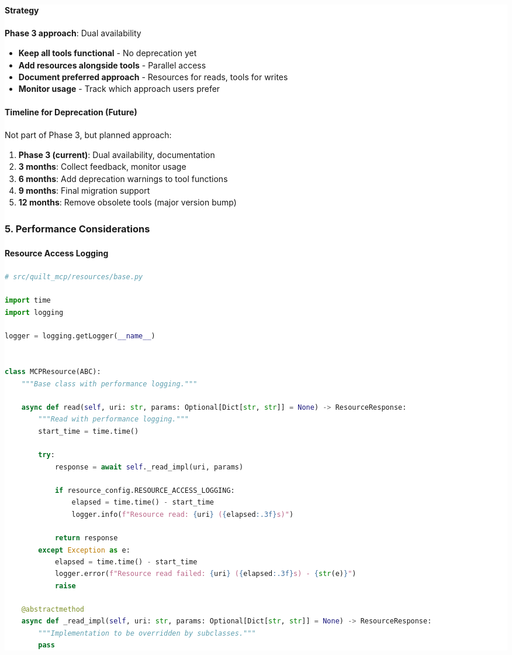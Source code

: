 #### Strategy

**Phase 3 approach**: Dual availability

- **Keep all tools functional** - No deprecation yet
- **Add resources alongside tools** - Parallel access
- **Document preferred approach** - Resources for reads, tools for writes
- **Monitor usage** - Track which approach users prefer

#### Timeline for Deprecation (Future)

Not part of Phase 3, but planned approach:

1. **Phase 3 (current)**: Dual availability, documentation
2. **3 months**: Collect feedback, monitor usage
3. **6 months**: Add deprecation warnings to tool functions
4. **9 months**: Final migration support
5. **12 months**: Remove obsolete tools (major version bump)

### 5. Performance Considerations

#### Resource Access Logging

```python
# src/quilt_mcp/resources/base.py

import time
import logging

logger = logging.getLogger(__name__)


class MCPResource(ABC):
    """Base class with performance logging."""

    async def read(self, uri: str, params: Optional[Dict[str, str]] = None) -> ResourceResponse:
        """Read with performance logging."""
        start_time = time.time()

        try:
            response = await self._read_impl(uri, params)

            if resource_config.RESOURCE_ACCESS_LOGGING:
                elapsed = time.time() - start_time
                logger.info(f"Resource read: {uri} ({elapsed:.3f}s)")

            return response
        except Exception as e:
            elapsed = time.time() - start_time
            logger.error(f"Resource read failed: {uri} ({elapsed:.3f}s) - {str(e)}")
            raise

    @abstractmethod
    async def _read_impl(self, uri: str, params: Optional[Dict[str, str]] = None) -> ResourceResponse:
        """Implementation to be overridden by subclasses."""
        pass
```
